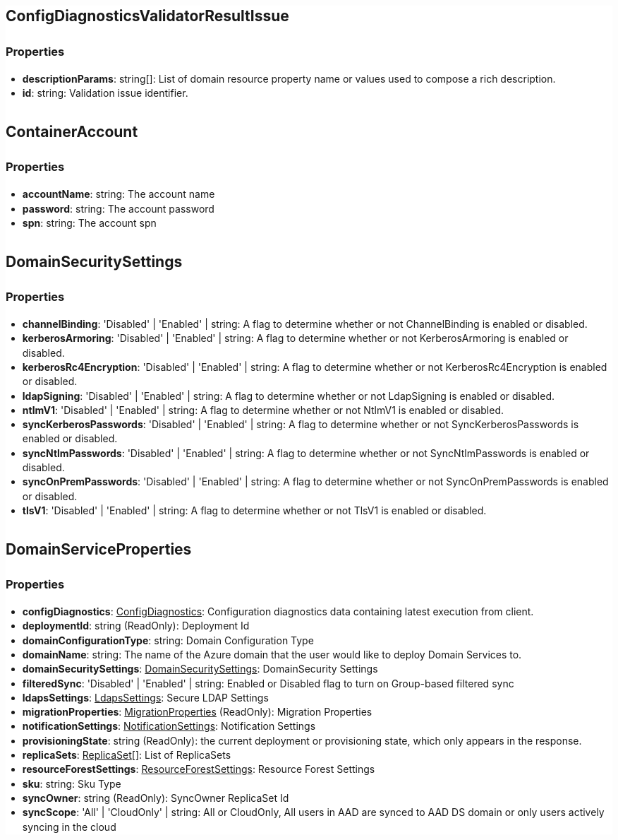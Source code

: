 ## ConfigDiagnosticsValidatorResultIssue
### Properties
* **descriptionParams**: string[]: List of domain resource property name or values used to compose a rich description.
* **id**: string: Validation issue identifier.

## ContainerAccount
### Properties
* **accountName**: string: The account name
* **password**: string: The account password
* **spn**: string: The account spn

## DomainSecuritySettings
### Properties
* **channelBinding**: 'Disabled' | 'Enabled' | string: A flag to determine whether or not ChannelBinding is enabled or disabled.
* **kerberosArmoring**: 'Disabled' | 'Enabled' | string: A flag to determine whether or not KerberosArmoring is enabled or disabled.
* **kerberosRc4Encryption**: 'Disabled' | 'Enabled' | string: A flag to determine whether or not KerberosRc4Encryption is enabled or disabled.
* **ldapSigning**: 'Disabled' | 'Enabled' | string: A flag to determine whether or not LdapSigning is enabled or disabled.
* **ntlmV1**: 'Disabled' | 'Enabled' | string: A flag to determine whether or not NtlmV1 is enabled or disabled.
* **syncKerberosPasswords**: 'Disabled' | 'Enabled' | string: A flag to determine whether or not SyncKerberosPasswords is enabled or disabled.
* **syncNtlmPasswords**: 'Disabled' | 'Enabled' | string: A flag to determine whether or not SyncNtlmPasswords is enabled or disabled.
* **syncOnPremPasswords**: 'Disabled' | 'Enabled' | string: A flag to determine whether or not SyncOnPremPasswords is enabled or disabled.
* **tlsV1**: 'Disabled' | 'Enabled' | string: A flag to determine whether or not TlsV1 is enabled or disabled.

## DomainServiceProperties
### Properties
* **configDiagnostics**: [ConfigDiagnostics](#configdiagnostics): Configuration diagnostics data containing latest execution from client.
* **deploymentId**: string (ReadOnly): Deployment Id
* **domainConfigurationType**: string: Domain Configuration Type
* **domainName**: string: The name of the Azure domain that the user would like to deploy Domain Services to.
* **domainSecuritySettings**: [DomainSecuritySettings](#domainsecuritysettings): DomainSecurity Settings
* **filteredSync**: 'Disabled' | 'Enabled' | string: Enabled or Disabled flag to turn on Group-based filtered sync
* **ldapsSettings**: [LdapsSettings](#ldapssettings): Secure LDAP Settings
* **migrationProperties**: [MigrationProperties](#migrationproperties) (ReadOnly): Migration Properties
* **notificationSettings**: [NotificationSettings](#notificationsettings): Notification Settings
* **provisioningState**: string (ReadOnly): the current deployment or provisioning state, which only appears in the response.
* **replicaSets**: [ReplicaSet](#replicaset)[]: List of ReplicaSets
* **resourceForestSettings**: [ResourceForestSettings](#resourceforestsettings): Resource Forest Settings
* **sku**: string: Sku Type
* **syncOwner**: string (ReadOnly): SyncOwner ReplicaSet Id
* **syncScope**: 'All' | 'CloudOnly' | string: All or CloudOnly, All users in AAD are synced to AAD DS domain or only users actively syncing in the cloud